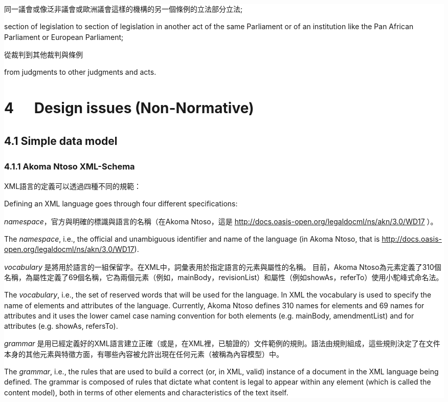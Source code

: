 同一議會或像泛非議會或歐洲議會這樣的機構的另一個條例的立法部分立法;

section of legislation to section of legislation in another act of the same Parliament or of an institution like the Pan African Parliament or European Parliament;

從裁判到其他裁判與條例

from judgments to other judgments and acts.



# <a name="_Toc480551414"></a><a name="_Toc479116016"></a><a name="_Toc447878670"></a><a name="_Toc409027871"></a><a name="_Toc397009750"></a><a name="_Toc395114101"></a><a name="__RefHeading__7090_2913917"></a><a name="_Toc351289788"></a><a name="_Toc348113712">4      Design issues</a> (Non-Normative)



## <a name="_Toc480551415"></a><a name="_Toc479116017"></a><a name="_Toc447878671"></a><a name="_Toc409027872"></a><a name="_Toc397009751"></a><a name="_Toc395114102"></a><a name="_Toc351289789"></a><a name="_Toc348113713"></a><a name="__RefHeading__7092_2913917">4.1 Simple data model</a>

### <a name="_Toc480551416"></a><a name="_Toc479116018"></a><a name="_Toc447878672"></a><a name="_Toc409027873"></a><a name="_Toc397009752"></a><a name="_Toc395114103"></a><a name="__RefHeading__7094_2913917"></a><a name="_Toc351289790"></a><a name="_Toc348113714">4.1.1 Akoma Ntoso XML</a>-Schema

XML語言的定義可以透過四種不同的規範：

Defining an XML language goes through four different specifications:

_namespace_，官方與明確的標識與語言的名稱（在Akoma Ntoso，這是 http://docs.oasis-open.org/legaldocml/ns/akn/3.0/WD17 ）。

The _namespace_, i.e., the official and unambiguous identifier and name of the language (in Akoma Ntoso, that is http://docs.oasis-open.org/legaldocml/ns/akn/3.0/WD17).

_vocabulary_ 是將用於語言的一組保留字。在XML中，詞彙表用於指定語言的元素與屬性的名稱。 目前，Akoma Ntoso為元素定義了310個名稱，為屬性定義了69個名稱，它為兩個元素（例如，mainBody，revisionList）和屬性（例如showAs，referTo）使用小駝峰式命名法。

The _vocabulary_, i.e., the set of reserved words that will be used for the language. In XML the vocabulary is used to specify the name of elements and attributes of the language. Currently, Akoma Ntoso defines 310 names for elements and 69 names for attributes and it uses the lower camel case naming convention for both elements (e.g. mainBody, amendmentList) and for attributes (e.g. showAs, refersTo).

_grammar_ 是用已經定義好的XML語言建立正確（或是，在XML裡，已驗證的）文件範例的規則。語法由規則組成，這些規則決定了在文件本身的其他元素與特徵方面，有哪些內容被允許出現在任何元素（被稱為內容模型）中。

The _grammar_, i.e., the rules that are used to build a correct (or, in XML, valid) instance of a document in the XML language being defined. The grammar is composed of rules that dictate what content is legal to appear within any element (which is called the content model), both in terms of other elements and characteristics of the text itself.
